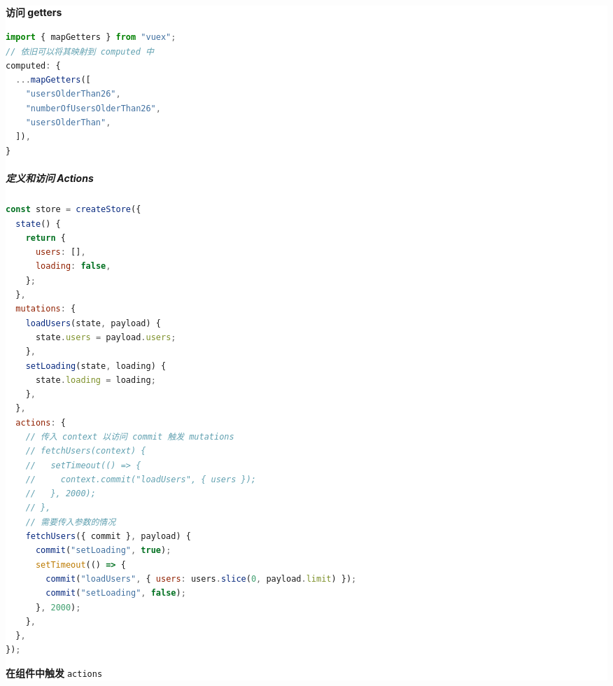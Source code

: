 **访问 getters**

```js
import { mapGetters } from "vuex";
// 依旧可以将其映射到 computed 中
computed: {
  ...mapGetters([
    "usersOlderThan26",
    "numberOfUsersOlderThan26",
    "usersOlderThan",
  ]),
}
```



##### 定义和访问 Actions

```js
const store = createStore({
  state() {
    return {
      users: [],
      loading: false,
    };
  },
  mutations: {
    loadUsers(state, payload) {
      state.users = payload.users;
    },
    setLoading(state, loading) {
      state.loading = loading;
    },
  },
  actions: {
    // 传入 context 以访问 commit 触发 mutations
    // fetchUsers(context) {
    //   setTimeout(() => {
    //     context.commit("loadUsers", { users });
    //   }, 2000);
    // },
    // 需要传入参数的情况
    fetchUsers({ commit }, payload) {
      commit("setLoading", true);
      setTimeout(() => {
        commit("loadUsers", { users: users.slice(0, payload.limit) });
        commit("setLoading", false);
      }, 2000);
    },
  },
});
```

**在组件中触发** `actions`
